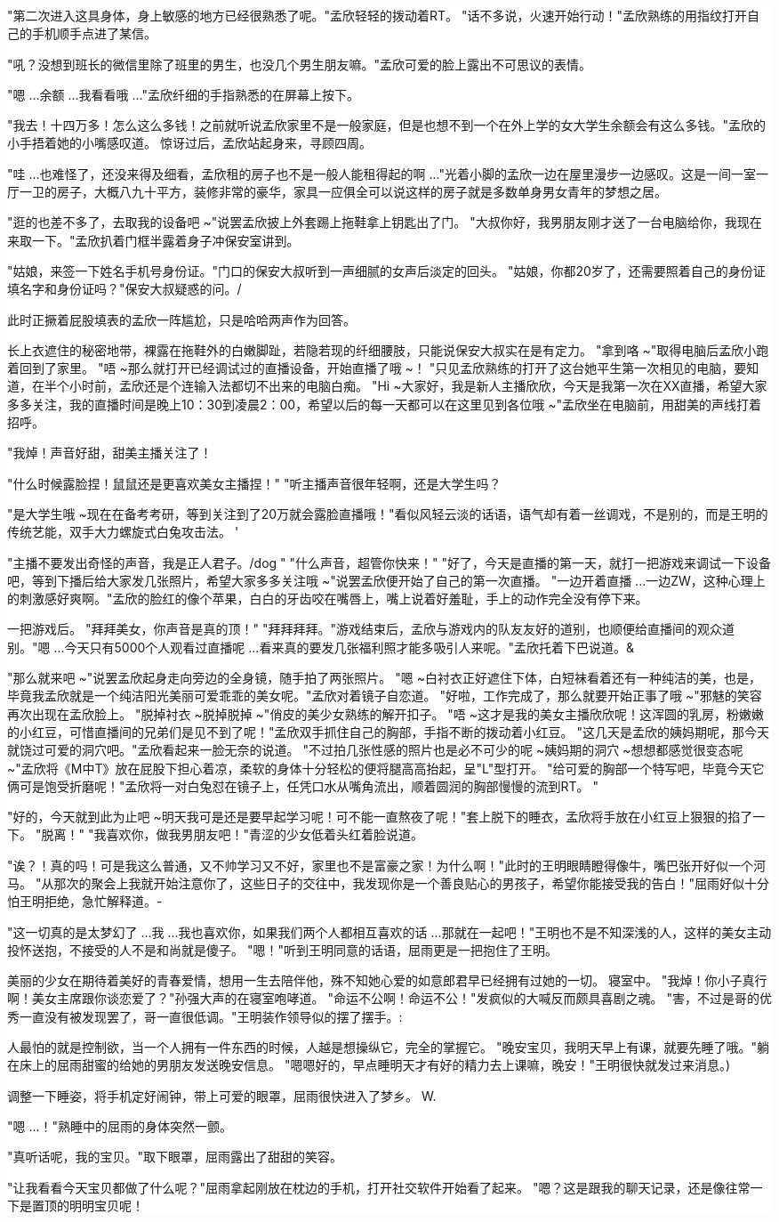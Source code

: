 "第二次进入这具身体，身上敏感的地方已经很熟悉了呢。"孟欣轻轻的拨动着RT。 "话不多说，火速开始行动！"孟欣熟练的用指纹打开自己的手机顺手点进了某信。

"吼？没想到班长的微信里除了班里的男生，也没几个男生朋友嘛。"孟欣可爱的脸上露出不可思议的表情。

"嗯 ...余额 ...我看看哦 ..."孟欣纤细的手指熟悉的在屏幕上按下。

"我去！十四万多！怎么这么多钱！之前就听说孟欣家里不是一般家庭，但是也想不到一个在外上学的女大学生余额会有这么多钱。"孟欣的小手捂着她的小嘴感叹道。 惊讶过后，孟欣站起身来，寻顾四周。

"哇 ...也难怪了，还没来得及细看，孟欣租的房子也不是一般人能租得起的啊 ..."光着小脚的孟欣一边在屋里漫步一边感叹。这是一间一室一厅一卫的房子，大概八九十平方，装修非常的豪华，家具一应俱全可以说这样的房子就是多数单身男女青年的梦想之居。

"逛的也差不多了，去取我的设备吧 ~"说罢孟欣披上外套踢上拖鞋拿上钥匙出了门。 "大叔你好，我男朋友刚才送了一台电脑给你，我现在来取一下。"孟欣扒着门框半露着身子冲保安室讲到。

"姑娘，来签一下姓名手机号身份证。"门口的保安大叔听到一声细腻的女声后淡定的回头。 "姑娘，你都20岁了，还需要照着自己的身份证填名字和身份证吗？"保安大叔疑惑的问。/

此时正撅着屁股填表的孟欣一阵尴尬，只是哈哈两声作为回答。

长上衣遮住的秘密地带，裸露在拖鞋外的白嫩脚趾，若隐若现的纤细腰肢，只能说保安大叔实在是有定力。 "拿到咯 ~"取得电脑后孟欣小跑着回到了家里。 "唔 ~那么就打开已经调试过的直播设备，开始直播了哦 ~！ "只见孟欣熟练的打开了这台她平生第一次相见的电脑，要知道，在半个小时前，孟欣还是个连输入法都切不出来的电脑白痴。 "Hi ~大家好，我是新人主播欣欣，今天是我第一次在XX直播，希望大家多多关注，我的直播时间是晚上10：30到凌晨2：00，希望以后的每一天都可以在这里见到各位哦 ~"孟欣坐在电脑前，用甜美的声线打着招呼。

"我焯！声音好甜，甜美主播关注了！

"什么时候露脸捏！鼠鼠还是更喜欢美女主播捏！" "听主播声音很年轻啊，还是大学生吗？

"是大学生哦 ~现在在备考考研，等到关注到了20万就会露脸直播哦！"看似风轻云淡的话语，语气却有着一丝调戏，不是别的，而是王明的传统艺能，双手大力螺旋式白兔攻击法。 '

"主播不要发出奇怪的声音，我是正人君子。/dog " "什么声音，超管你快来！" "好了，今天是直播的第一天，就打一把游戏来调试一下设备吧，等到下播后给大家发几张照片，希望大家多多关注哦 ~"说罢孟欣便开始了自己的第一次直播。 "一边开着直播 ...一边ZW，这种心理上的刺激感好爽啊。"孟欣的脸红的像个苹果，白白的牙齿咬在嘴唇上，嘴上说着好羞耻，手上的动作完全没有停下来。

一把游戏后。 "拜拜美女，你声音是真的顶！" "拜拜拜拜。"游戏结束后，孟欣与游戏内的队友友好的道别，也顺便给直播间的观众道别。"嗯 ...今天只有5000个人观看过直播呢 ...看来真的要发几张福利照才能多吸引人来呢。"孟欣托着下巴说道。&

"那么就来吧 ~"说罢孟欣起身走向旁边的全身镜，随手拍了两张照片。 "嗯 ~白衬衣正好遮住下体，白短袜看着还有一种纯洁的美，也是，毕竟我孟欣就是一个纯洁阳光美丽可爱乖乖的美女呢。"孟欣对着镜子自恋道。 "好啦，工作完成了，那么就要开始正事了哦 ~"邪魅的笑容再次出现在孟欣脸上。 "脱掉衬衣 ~脱掉脱掉 ~"俏皮的美少女熟练的解开扣子。 "唔 ~这才是我的美女主播欣欣呢！这浑圆的乳房，粉嫩嫩的小红豆，可惜直播间的兄弟们是见不到了呢！"孟欣双手抓住自己的胸部，手指不断的拨动着小红豆。 "这几天是孟欣的姨妈期呢，那今天就饶过可爱的洞穴吧。"孟欣看起来一脸无奈的说道。 "不过拍几张性感的照片也是必不可少的呢 ~姨妈期的洞穴 ~想想都感觉很变态呢 ~"孟欣将《M中T》放在屁股下担心着凉，柔软的身体十分轻松的便将腿高高抬起，呈"L"型打开。 "给可爱的胸部一个特写吧，毕竟今天它俩可是饱受折磨呢！"孟欣将一对白兔怼在镜子上，任凭口水从嘴角流出，顺着圆润的胸部慢慢的流到RT。 "

"好的，今天就到此为止吧 ~明天我可是还是要早起学习呢！可不能一直熬夜了呢！"套上脱下的睡衣，孟欣将手放在小红豆上狠狠的掐了一下。 "脱离！" "我喜欢你，做我男朋友吧！"青涩的少女低着头红着脸说道。

"诶？！真的吗！可是我这么普通，又不帅学习又不好，家里也不是富豪之家！为什么啊！"此时的王明眼睛瞪得像牛，嘴巴张开好似一个河马。 "从那次的聚会上我就开始注意你了，这些日子的交往中，我发现你是一个善良贴心的男孩子，希望你能接受我的告白！"屈雨好似十分怕王明拒绝，急忙解释道。-

"这一切真的是太梦幻了 ...我 ...我也喜欢你，如果我们两个人都相互喜欢的话 ...那就在一起吧！"王明也不是不知深浅的人，这样的美女主动投怀送抱，不接受的人不是和尚就是傻子。 "嗯！"听到王明同意的话语，屈雨更是一把抱住了王明。

美丽的少女在期待着美好的青春爱情，想用一生去陪伴他，殊不知她心爱的如意郎君早已经拥有过她的一切。 寝室中。 "我焯！你小子真行啊！美女主席跟你谈恋爱了？"孙强大声的在寝室咆哮道。 "命运不公啊！命运不公！"发疯似的大喊反而颇具喜剧之魂。 "害，不过是哥的优秀一直没有被发现罢了，哥一直很低调。"王明装作领导似的摆了摆手。:

人最怕的就是控制欲，当一个人拥有一件东西的时候，人越是想操纵它，完全的掌握它。 "晚安宝贝，我明天早上有课，就要先睡了哦。"躺在床上的屈雨甜蜜的给她的男朋友发送晚安信息。 "嗯嗯好的，早点睡明天才有好的精力去上课嘛，晚安！"王明很快就发过来消息。)

调整一下睡姿，将手机定好闹钟，带上可爱的眼罩，屈雨很快进入了梦乡。 W.

"嗯 ...！"熟睡中的屈雨的身体突然一颤。

"真听话呢，我的宝贝。"取下眼罩，屈雨露出了甜甜的笑容。

"让我看看今天宝贝都做了什么呢？"屈雨拿起刚放在枕边的手机，打开社交软件开始看了起来。 "嗯？这是跟我的聊天记录，还是像往常一下是置顶的明明宝贝呢！
